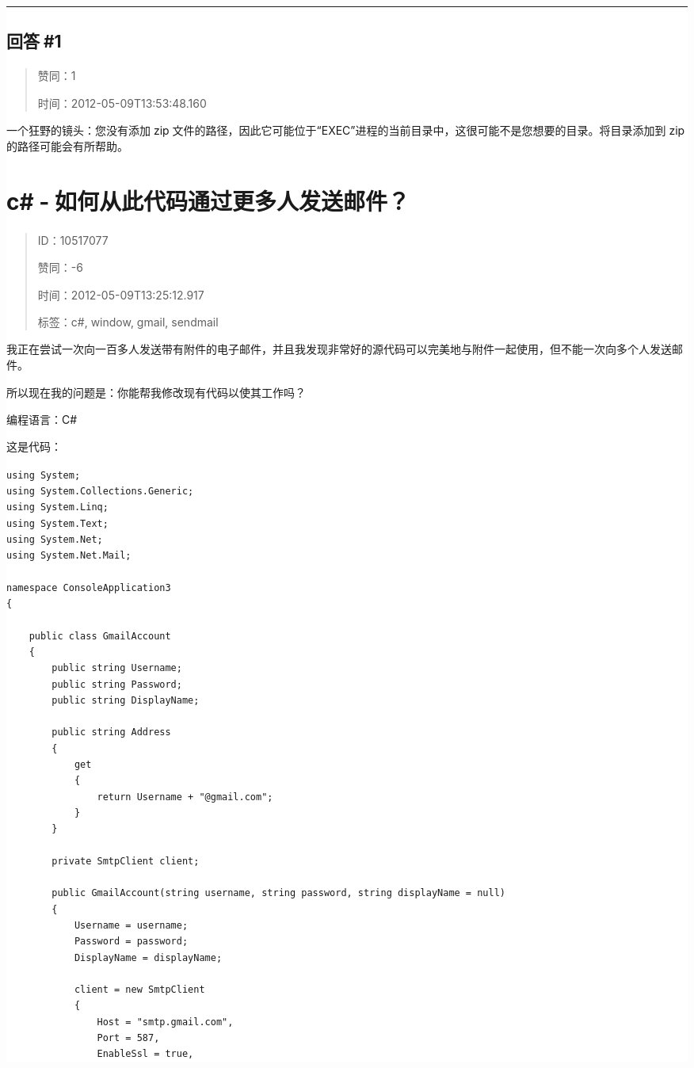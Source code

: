 * * *

## 回答 #1

> 赞同：1
> 
> 时间：2012-05-09T13:53:48.160

一个狂野的镜头：您没有添加 zip 文件的路径，因此它可能位于“EXEC”进程的当前目录中，这很可能不是您想要的目录。将目录添加到 zip 的路径可能会有所帮助。

# c# - 如何从此代码通过更多人发送邮件？

> ID：10517077
> 
> 赞同：-6
> 
> 时间：2012-05-09T13:25:12.917
> 
> 标签：c#, window, gmail, sendmail

我正在尝试一次向一百多人发送带有附件的电子邮件，并且我发现非常好的源代码可以完美地与附件一起使用，但不能一次向多个人发送邮件。

所以现在我的问题是：你能帮我修改现有代码以使其工作吗？

编程语言：C#

这是代码：

```
using System;
using System.Collections.Generic;
using System.Linq;
using System.Text;
using System.Net;
using System.Net.Mail;

namespace ConsoleApplication3
{

    public class GmailAccount
    {
        public string Username;
        public string Password;
        public string DisplayName;

        public string Address
        {
            get
            {
                return Username + "@gmail.com";
            }
        }

        private SmtpClient client;

        public GmailAccount(string username, string password, string displayName = null)
        {
            Username = username;
            Password = password;
            DisplayName = displayName;

            client = new SmtpClient
            {
                Host = "smtp.gmail.com",
                Port = 587,
                EnableSsl = true,
```